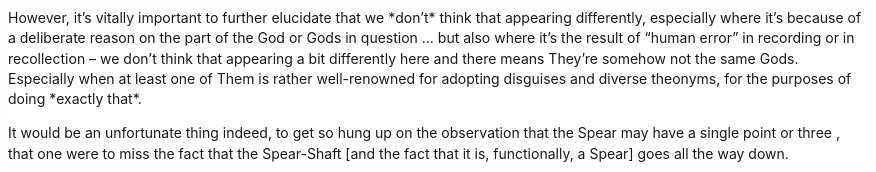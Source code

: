 However, it’s vitally important to further elucidate that we \*don’t\* think that appearing differently, especially where it’s because of a deliberate reason on the part of the God or Gods in question … but also where it’s the result of “human error” in recording or in recollection – we don’t think that appearing a bit differently here and there means They’re somehow not the same Gods. Especially when at least one of Them is rather well-renowned for adopting disguises and diverse theonyms, for the purposes of doing \*exactly that\*.

It would be an unfortunate thing indeed, to get so hung up on the observation that the Spear may have a single point or three , that one were to miss the fact that the Spear-Shaft \[and the fact that it is, functionally, a Spear\] goes all the way down.
